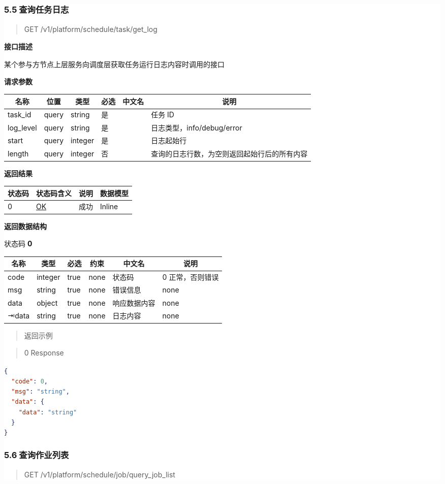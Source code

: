 ### 5.5 查询任务日志

> GET /v1/platform/schedule/task/get_log

**接口描述**

某个参与方节点上层服务向调度层获取任务运行日志内容时调用的接口

**请求参数**

| 名称      | 位置  | 类型    | 必选 | 中文名 | 说明                                         |
| --------- | ----- | ------- | ---- | ------ | -------------------------------------------- |
| task_id   | query | string  | 是   |        | 任务 ID                                      |
| log_level | query | string  | 是   |        | 日志类型，info/debug/error                   |
| start     | query | integer | 是   |        | 日志起始行                                   |
| length    | query | integer | 否   |        | 查询的日志行数，为空则返回起始行后的所有内容 |

**返回结果**

| 状态码 | 状态码含义                                              | 说明 | 数据模型 |
| ------ | ------------------------------------------------------- | ---- | -------- |
| 0      | [OK](https://tools.ietf.org/html/rfc7231#section-6.3.1) | 成功 | Inline   |

**返回数据结构**

状态码 **0**

| 名称   | 类型    | 必选 | 约束 | 中文名       | 说明               |
| ------ | ------- | ---- | ---- | ------------ | ------------------ |
| code   | integer | true | none | 状态码       | 0 正常，否则错误 |
| msg    | string  | true | none | 错误信息     | none               |
| data   | object  | true | none | 响应数据内容 | none               |
| ⇥data | string  | true | none | 日志内容     | none               |

> 返回示例

> 0 Response

```json
{
  "code": 0,
  "msg": "string",
  "data": {
    "data": "string"
  }
}
```

### 5.6 查询作业列表

> GET /v1/platform/schedule/job/query_job_list
